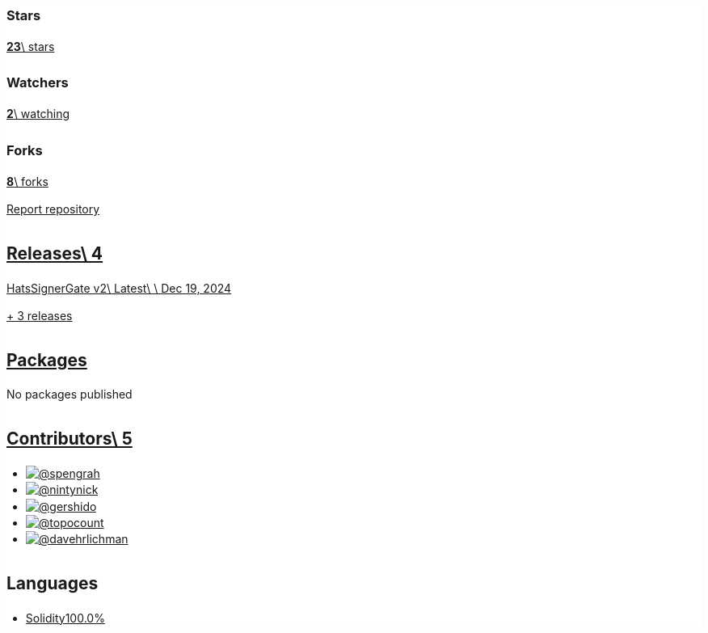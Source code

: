 ### Stars

[**23**\\
stars](https://github.com/Hats-Protocol/hats-zodiac/stargazers)

### Watchers

[**2**\\
watching](https://github.com/Hats-Protocol/hats-zodiac/watchers)

### Forks

[**8**\\
forks](https://github.com/Hats-Protocol/hats-zodiac/forks)

[Report repository](https://github.com/contact/report-content?content_url=https%3A%2F%2Fgithub.com%2FHats-Protocol%2Fhats-zodiac&report=Hats-Protocol+%28user%29)

## [Releases\  4](https://github.com/Hats-Protocol/hats-zodiac/releases)

[HatsSignerGate v2\\
Latest\\
\\
Dec 19, 2024](https://github.com/Hats-Protocol/hats-zodiac/releases/tag/v2.0.0)

[\+ 3 releases](https://github.com/Hats-Protocol/hats-zodiac/releases)

## [Packages](https://github.com/orgs/Hats-Protocol/packages?repo_name=hats-zodiac)

No packages published

## [Contributors\  5](https://github.com/Hats-Protocol/hats-zodiac/graphs/contributors)

- [![@spengrah](https://avatars.githubusercontent.com/u/13247381?s=64&v=4)](https://github.com/spengrah)
- [![@nintynick](https://avatars.githubusercontent.com/u/10171948?s=64&v=4)](https://github.com/nintynick)
- [![@gershido](https://avatars.githubusercontent.com/u/81111572?s=64&v=4)](https://github.com/gershido)
- [![@topocount](https://avatars.githubusercontent.com/u/17910833?s=64&v=4)](https://github.com/topocount)
- [![@davehrlichman](https://avatars.githubusercontent.com/u/110009869?s=64&v=4)](https://github.com/davehrlichman)

## Languages

- [Solidity100.0%](https://github.com/Hats-Protocol/hats-zodiac/search?l=solidity)
